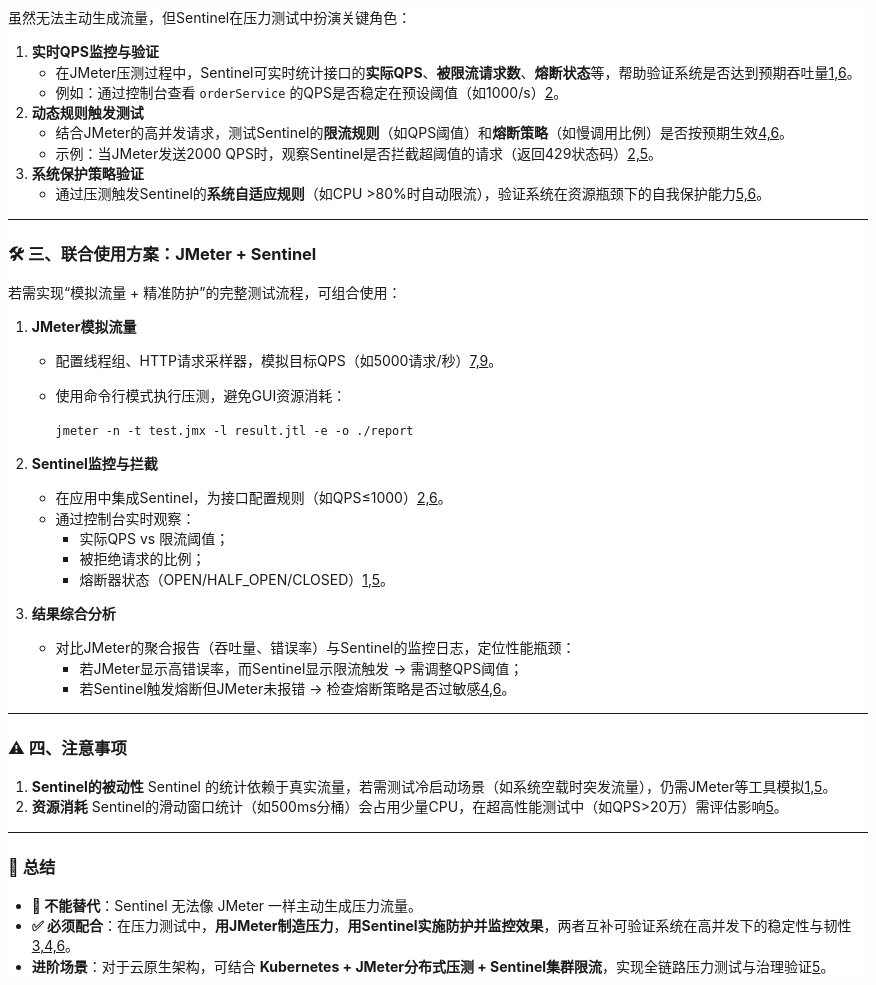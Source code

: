 虽然无法主动生成流量，但Sentinel在压力测试中扮演关键角色：

1. **实时QPS监控与验证**
   - 在JMeter压测过程中，Sentinel可实时统计接口的**实际QPS**、**被限流请求数**、**熔断状态**等，帮助验证系统是否达到预期吞吐量[1,6](@ref)。
   - 例如：通过控制台查看 `orderService` 的QPS是否稳定在预设阈值（如1000/s）[2](@ref)。
2. **动态规则触发测试**
   - 结合JMeter的高并发请求，测试Sentinel的**限流规则**（如QPS阈值）和**熔断策略**（如慢调用比例）是否按预期生效[4,6](@ref)。
   - 示例：当JMeter发送2000 QPS时，观察Sentinel是否拦截超阈值的请求（返回429状态码）[2,5](@ref)。
3. **系统保护策略验证**
   - 通过压测触发Sentinel的**系统自适应规则**（如CPU >80%时自动限流），验证系统在资源瓶颈下的自我保护能力[5,6](@ref)。

------

### 🛠️ **三、联合使用方案：JMeter + Sentinel**

若需实现“模拟流量 + 精准防护”的完整测试流程，可组合使用：

1. **JMeter模拟流量**

   - 配置线程组、HTTP请求采样器，模拟目标QPS（如5000请求/秒）[7,9](@ref)。

   - 使用命令行模式执行压测，避免GUI资源消耗：

     ```
     jmeter -n -t test.jmx -l result.jtl -e -o ./report
     ```

2. **Sentinel监控与拦截**

   - 在应用中集成Sentinel，为接口配置规则（如QPS≤1000）[2,6](@ref)。
   - 通过控制台实时观察：
     - 实际QPS vs 限流阈值；
     - 被拒绝请求的比例；
     - 熔断器状态（OPEN/HALF_OPEN/CLOSED）[1,5](@ref)。

3. **结果综合分析**

   - 对比JMeter的聚合报告（吞吐量、错误率）与Sentinel的监控日志，定位性能瓶颈：
     - 若JMeter显示高错误率，而Sentinel显示限流触发 → 需调整QPS阈值；
     - 若Sentinel触发熔断但JMeter未报错 → 检查熔断策略是否过敏感[4,6](@ref)。

------

### ⚠️ **四、注意事项**

1. **Sentinel的被动性**
   Sentinel 的统计依赖于真实流量，若需测试冷启动场景（如系统空载时突发流量），仍需JMeter等工具模拟[1,5](@ref)。
2. **资源消耗**
   Sentinel的滑动窗口统计（如500ms分桶）会占用少量CPU，在超高性能测试中（如QPS>20万）需评估影响[5](@ref)。

------

### 💎 **总结**

- **🚫 不能替代**：Sentinel 无法像 JMeter 一样主动生成压力流量。
- **✅ 必须配合**：在压力测试中，**用JMeter制造压力**，**用Sentinel实施防护并监控效果**，两者互补可验证系统在高并发下的稳定性与韧性[3,4,6](@ref)。
- **进阶场景**：对于云原生架构，可结合 **Kubernetes + JMeter分布式压测 + Sentinel集群限流**，实现全链路压力测试与治理验证[5](@ref)。
